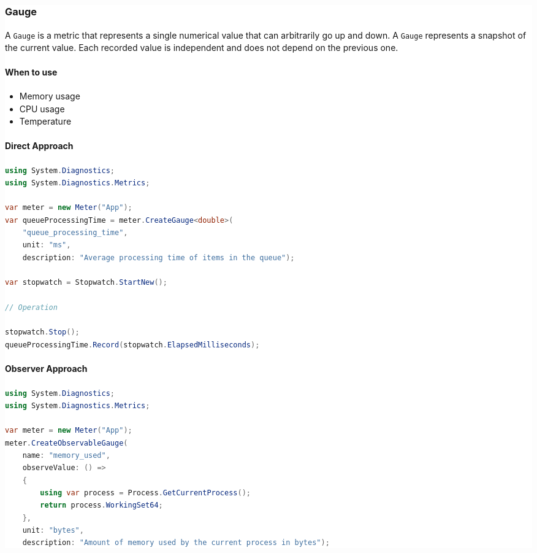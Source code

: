 
### Gauge

A `Gauge` is a metric that represents a single numerical value that can arbitrarily go up and down. A `Gauge` represents a snapshot of the current value. Each recorded value is independent and does not depend on the previous one.

#### When to use

* Memory usage
* CPU usage
* Temperature

#### Direct Approach

```csharp
using System.Diagnostics;
using System.Diagnostics.Metrics;

var meter = new Meter("App");
var queueProcessingTime = meter.CreateGauge<double>(
    "queue_processing_time",
    unit: "ms",
    description: "Average processing time of items in the queue");

var stopwatch = Stopwatch.StartNew();

// Operation

stopwatch.Stop();
queueProcessingTime.Record(stopwatch.ElapsedMilliseconds);
```

#### Observer Approach

```csharp
using System.Diagnostics;
using System.Diagnostics.Metrics;

var meter = new Meter("App");
meter.CreateObservableGauge(
    name: "memory_used",
    observeValue: () =>
    {
        using var process = Process.GetCurrentProcess();
        return process.WorkingSet64;
    },
    unit: "bytes",
    description: "Amount of memory used by the current process in bytes");
```
